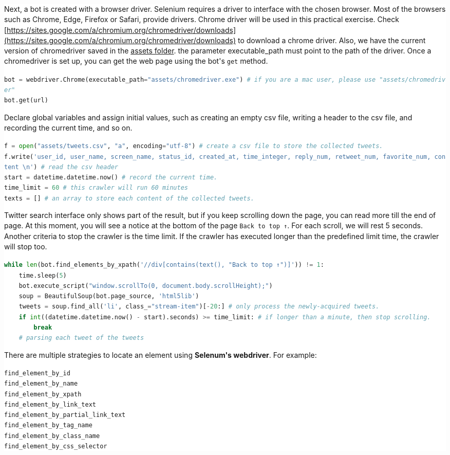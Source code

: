 Next, a bot is created with a browser driver. Selenium requires a driver to interface with the chosen browser. Most of the browsers such as Chrome, Edge, Firefox or Safari, provide drivers. Chrome driver will be used in this practical exercise. Check [https://sites.google.com/a/chromium.org/chromedriver/downloads](https://sites.google.com/a/chromium.org/chromedriver/downloads) to download a chrome driver. Also, we have the current version of chromedriver saved in the [assets folder](assets/). the parameter executable_path must point to the path of the driver. Once a chromedriver is set up, you can get the web page using the bot's `get` method.

```Python
bot = webdriver.Chrome(executable_path="assets/chromedriver.exe") # if you are a mac user, please use "assets/chromedriver"
bot.get(url)
```

Declare global variables and assign initial values, such as creating an empty csv file, writing a header to the csv file, and recording the current time, and so on.

```Python
f = open("assets/tweets.csv", "a", encoding="utf-8") # create a csv file to store the collected tweets.
f.write('user_id, user_name, screen_name, status_id, created_at, time_integer, reply_num, retweet_num, favorite_num, content \n') # read the csv header
start = datetime.datetime.now() # record the current time.
time_limit = 60 # this crawler will run 60 minutes
texts = [] # an array to store each content of the collected tweets.
```

Twitter search interface only shows part of the result, but if you keep scrolling down the page, you can read more till the end of page. At this moment, you will see a notice at the bottom of the page `Back to top ↑`. For each scroll, we will rest 5 seconds. Another criteria to stop the crawler is the time limit. If the crawler has executed longer than the predefined limit time, the crawler will stop too.


```Python
while len(bot.find_elements_by_xpath('//div[contains(text(), "Back to top ↑")]')) != 1:
    time.sleep(5)
    bot.execute_script("window.scrollTo(0, document.body.scrollHeight);")
    soup = BeautifulSoup(bot.page_source, 'html5lib')
    tweets = soup.find_all('li', class_="stream-item")[-20:] # only process the newly-acquired tweets.
    if int((datetime.datetime.now() - start).seconds) >= time_limit: # if longer than a minute, then stop scrolling.
        break
    # parsing each tweet of the tweets
```


There are multiple strategies to locate an element using **Selenum's webdriver**. For example:

```python
find_element_by_id
find_element_by_name
find_element_by_xpath
find_element_by_link_text
find_element_by_partial_link_text
find_element_by_tag_name
find_element_by_class_name
find_element_by_css_selector
```
